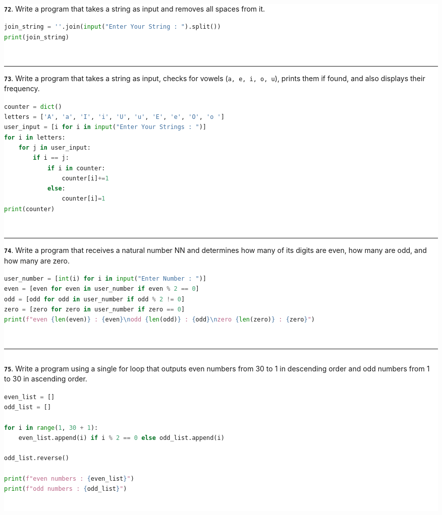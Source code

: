 
**`72`**. Write a program that takes a string as input and removes all spaces from it.
<br />

```python
join_string = ''.join(input("Enter Your String : ").split())
print(join_string)
```
<br />

---

**`73`**. Write a program that takes a string as input, checks for vowels (`a, e, i, o, u`), prints them if found, and also displays their frequency.
<br />

```python
counter = dict()
letters = ['A', 'a', 'I', 'i', 'U', 'u', 'E', 'e', 'O', 'o ']
user_input = [i for i in input("Enter Your Strings : ")]
for i in letters:
    for j in user_input:
        if i == j:
            if i in counter:
                counter[i]+=1
            else:
                counter[i]=1
print(counter)
```
<br />

---

**`74`**. Write a program that receives a natural number NN and determines how many of its digits are even, how many are odd, and how many are zero.
<br />

```python
user_number = [int(i) for i in input("Enter Number : ")]
even = [even for even in user_number if even % 2 == 0]
odd = [odd for odd in user_number if odd % 2 != 0]
zero = [zero for zero in user_number if zero == 0]
print(f"even {len(even)} : {even}\nodd {len(odd)} : {odd}\nzero {len(zero)} : {zero}")
```
<br />

---

## <a id="75"></a>
**`75`**. Write a program using a single for loop that outputs even numbers from 30 to 1 in descending order and odd numbers from 1 to 30 in ascending order.
<br />

```python
even_list = []
odd_list = []

for i in range(1, 30 + 1):
    even_list.append(i) if i % 2 == 0 else odd_list.append(i)

odd_list.reverse()

print(f"even numbers : {even_list}")
print(f"odd numbers : {odd_list}")
```
<br />
